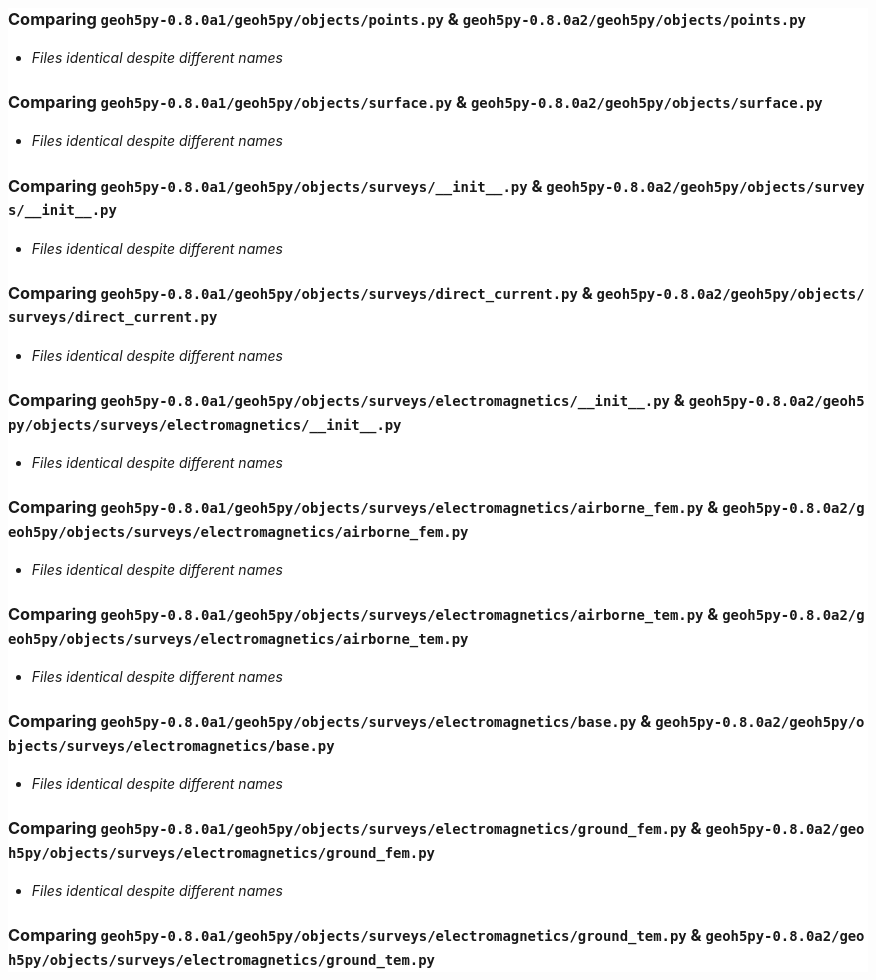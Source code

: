 ### Comparing `geoh5py-0.8.0a1/geoh5py/objects/points.py` & `geoh5py-0.8.0a2/geoh5py/objects/points.py`

 * *Files identical despite different names*

### Comparing `geoh5py-0.8.0a1/geoh5py/objects/surface.py` & `geoh5py-0.8.0a2/geoh5py/objects/surface.py`

 * *Files identical despite different names*

### Comparing `geoh5py-0.8.0a1/geoh5py/objects/surveys/__init__.py` & `geoh5py-0.8.0a2/geoh5py/objects/surveys/__init__.py`

 * *Files identical despite different names*

### Comparing `geoh5py-0.8.0a1/geoh5py/objects/surveys/direct_current.py` & `geoh5py-0.8.0a2/geoh5py/objects/surveys/direct_current.py`

 * *Files identical despite different names*

### Comparing `geoh5py-0.8.0a1/geoh5py/objects/surveys/electromagnetics/__init__.py` & `geoh5py-0.8.0a2/geoh5py/objects/surveys/electromagnetics/__init__.py`

 * *Files identical despite different names*

### Comparing `geoh5py-0.8.0a1/geoh5py/objects/surveys/electromagnetics/airborne_fem.py` & `geoh5py-0.8.0a2/geoh5py/objects/surveys/electromagnetics/airborne_fem.py`

 * *Files identical despite different names*

### Comparing `geoh5py-0.8.0a1/geoh5py/objects/surveys/electromagnetics/airborne_tem.py` & `geoh5py-0.8.0a2/geoh5py/objects/surveys/electromagnetics/airborne_tem.py`

 * *Files identical despite different names*

### Comparing `geoh5py-0.8.0a1/geoh5py/objects/surveys/electromagnetics/base.py` & `geoh5py-0.8.0a2/geoh5py/objects/surveys/electromagnetics/base.py`

 * *Files identical despite different names*

### Comparing `geoh5py-0.8.0a1/geoh5py/objects/surveys/electromagnetics/ground_fem.py` & `geoh5py-0.8.0a2/geoh5py/objects/surveys/electromagnetics/ground_fem.py`

 * *Files identical despite different names*

### Comparing `geoh5py-0.8.0a1/geoh5py/objects/surveys/electromagnetics/ground_tem.py` & `geoh5py-0.8.0a2/geoh5py/objects/surveys/electromagnetics/ground_tem.py`
